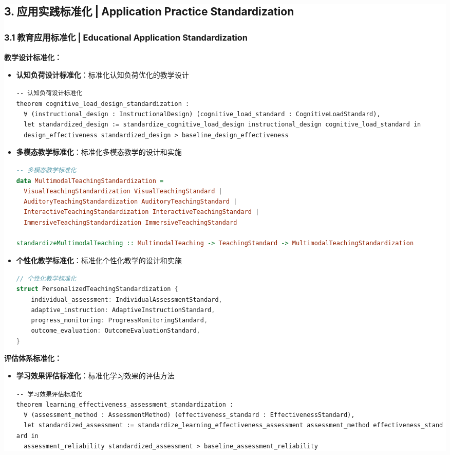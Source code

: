 
## 3. 应用实践标准化 | Application Practice Standardization

### 3.1 教育应用标准化 | Educational Application Standardization

**教学设计标准化：**

- **认知负荷设计标准化**：标准化认知负荷优化的教学设计

  ```lean
  -- 认知负荷设计标准化
  theorem cognitive_load_design_standardization :
    ∀ (instructional_design : InstructionalDesign) (cognitive_load_standard : CognitiveLoadStandard),
    let standardized_design := standardize_cognitive_load_design instructional_design cognitive_load_standard in
    design_effectiveness standardized_design > baseline_design_effectiveness
  ```

- **多模态教学标准化**：标准化多模态教学的设计和实施

  ```haskell
  -- 多模态教学标准化
  data MultimodalTeachingStandardization = 
    VisualTeachingStandardization VisualTeachingStandard |
    AuditoryTeachingStandardization AuditoryTeachingStandard |
    InteractiveTeachingStandardization InteractiveTeachingStandard |
    ImmersiveTeachingStandardization ImmersiveTeachingStandard
  
  standardizeMultimodalTeaching :: MultimodalTeaching -> TeachingStandard -> MultimodalTeachingStandardization
  ```

- **个性化教学标准化**：标准化个性化教学的设计和实施

  ```rust
  // 个性化教学标准化
  struct PersonalizedTeachingStandardization {
      individual_assessment: IndividualAssessmentStandard,
      adaptive_instruction: AdaptiveInstructionStandard,
      progress_monitoring: ProgressMonitoringStandard,
      outcome_evaluation: OutcomeEvaluationStandard,
  }
  ```

**评估体系标准化：**

- **学习效果评估标准化**：标准化学习效果的评估方法

  ```lean
  -- 学习效果评估标准化
  theorem learning_effectiveness_assessment_standardization :
    ∀ (assessment_method : AssessmentMethod) (effectiveness_standard : EffectivenessStandard),
    let standardized_assessment := standardize_learning_effectiveness_assessment assessment_method effectiveness_standard in
    assessment_reliability standardized_assessment > baseline_assessment_reliability
  ```
